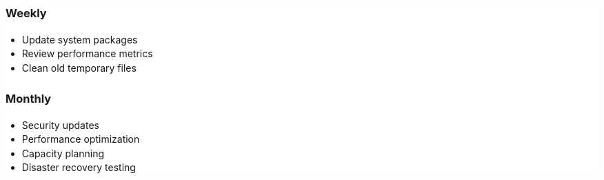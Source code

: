 ### Weekly
- Update system packages
- Review performance metrics
- Clean old temporary files

### Monthly
- Security updates
- Performance optimization
- Capacity planning
- Disaster recovery testing

